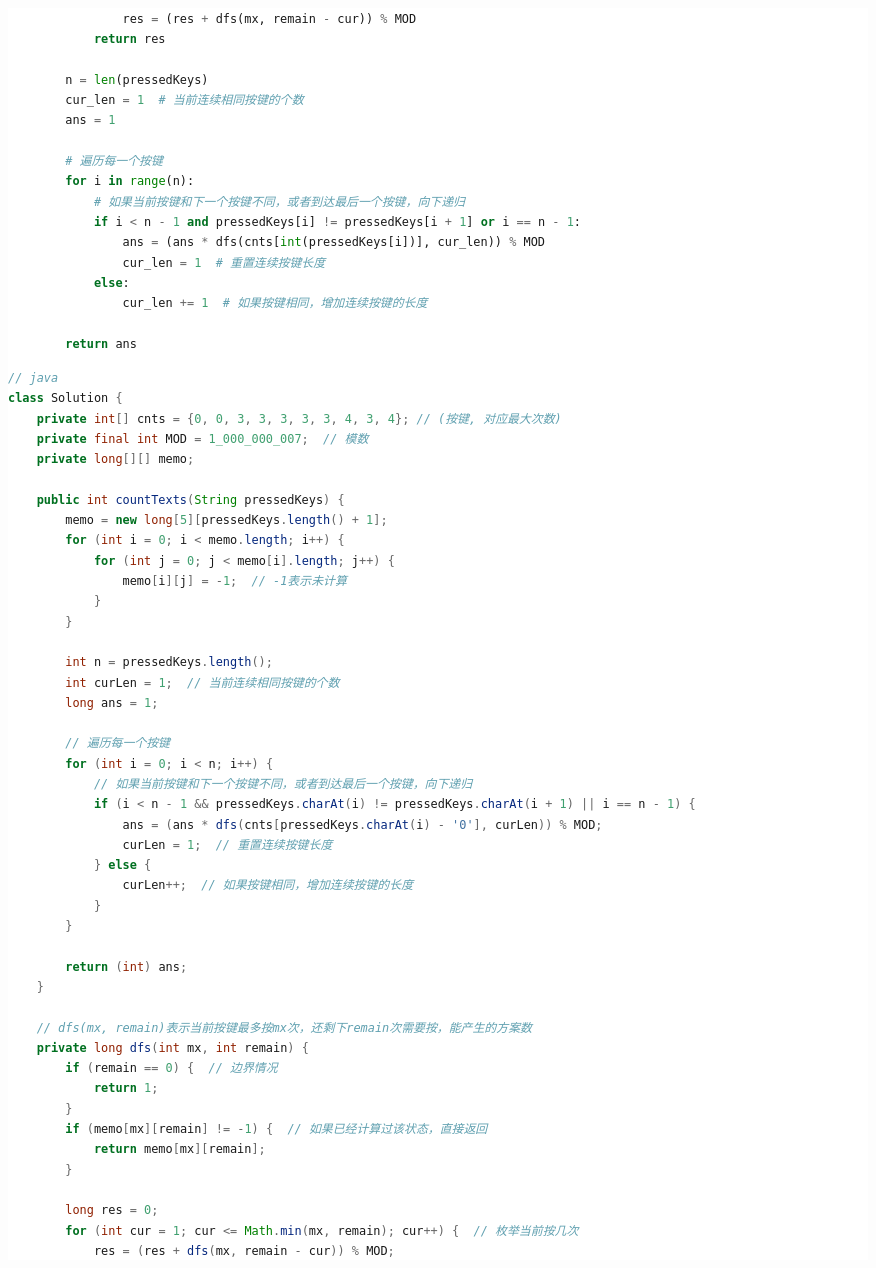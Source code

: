 ```Python
                res = (res + dfs(mx, remain - cur)) % MOD
            return res
        
        n = len(pressedKeys)
        cur_len = 1  # 当前连续相同按键的个数
        ans = 1
        
        # 遍历每一个按键
        for i in range(n):
            # 如果当前按键和下一个按键不同，或者到达最后一个按键，向下递归
            if i < n - 1 and pressedKeys[i] != pressedKeys[i + 1] or i == n - 1:
                ans = (ans * dfs(cnts[int(pressedKeys[i])], cur_len)) % MOD
                cur_len = 1  # 重置连续按键长度
            else:
                cur_len += 1  # 如果按键相同，增加连续按键的长度
        
        return ans
```

```Java
// java
class Solution {
    private int[] cnts = {0, 0, 3, 3, 3, 3, 3, 4, 3, 4}; // (按键, 对应最大次数)
    private final int MOD = 1_000_000_007;  // 模数
    private long[][] memo;
    
    public int countTexts(String pressedKeys) {
        memo = new long[5][pressedKeys.length() + 1];
        for (int i = 0; i < memo.length; i++) {
            for (int j = 0; j < memo[i].length; j++) {
                memo[i][j] = -1;  // -1表示未计算
            }
        }

        int n = pressedKeys.length();
        int curLen = 1;  // 当前连续相同按键的个数
        long ans = 1;

        // 遍历每一个按键
        for (int i = 0; i < n; i++) {
            // 如果当前按键和下一个按键不同，或者到达最后一个按键，向下递归
            if (i < n - 1 && pressedKeys.charAt(i) != pressedKeys.charAt(i + 1) || i == n - 1) {
                ans = (ans * dfs(cnts[pressedKeys.charAt(i) - '0'], curLen)) % MOD;
                curLen = 1;  // 重置连续按键长度
            } else {
                curLen++;  // 如果按键相同，增加连续按键的长度
            }
        }

        return (int) ans;
    }

    // dfs(mx, remain)表示当前按键最多按mx次，还剩下remain次需要按，能产生的方案数
    private long dfs(int mx, int remain) {
        if (remain == 0) {  // 边界情况
            return 1;
        }
        if (memo[mx][remain] != -1) {  // 如果已经计算过该状态，直接返回
            return memo[mx][remain];
        }

        long res = 0;
        for (int cur = 1; cur <= Math.min(mx, remain); cur++) {  // 枚举当前按几次
            res = (res + dfs(mx, remain - cur)) % MOD;
```